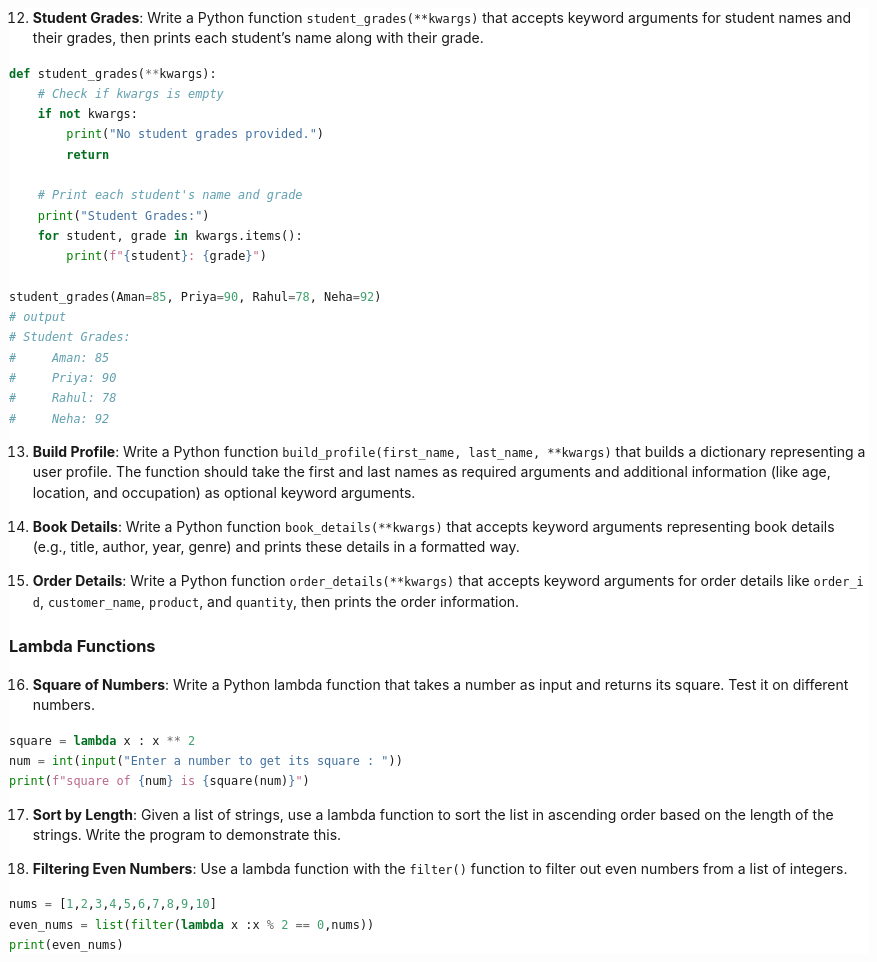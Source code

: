 12. **Student Grades**: Write a Python function `student_grades(**kwargs)` that accepts keyword arguments for student names and their grades, then prints each student’s name along with their grade.
```python
def student_grades(**kwargs):
    # Check if kwargs is empty
    if not kwargs:
        print("No student grades provided.")
        return
    
    # Print each student's name and grade
    print("Student Grades:")
    for student, grade in kwargs.items():
        print(f"{student}: {grade}")

student_grades(Aman=85, Priya=90, Rahul=78, Neha=92)
# output 
# Student Grades:
#     Aman: 85
#     Priya: 90
#     Rahul: 78
#     Neha: 92
```

13. **Build Profile**: Write a Python function `build_profile(first_name, last_name, **kwargs)` that builds a dictionary representing a user profile. The function should take the first and last names as required arguments and additional information (like age, location, and occupation) as optional keyword arguments.

14. **Book Details**: Write a Python function `book_details(**kwargs)` that accepts keyword arguments representing book details (e.g., title, author, year, genre) and prints these details in a formatted way.

15. **Order Details**: Write a Python function `order_details(**kwargs)` that accepts keyword arguments for order details like `order_id`, `customer_name`, `product`, and `quantity`, then prints the order information.

### **Lambda Functions**

16. **Square of Numbers**: Write a Python lambda function that takes a number as input and returns its square. Test it on different numbers.
```python
square = lambda x : x ** 2
num = int(input("Enter a number to get its square : "))
print(f"square of {num} is {square(num)}") 
```

17. **Sort by Length**: Given a list of strings, use a lambda function to sort the list in ascending order based on the length of the strings. Write the program to demonstrate this.

18. **Filtering Even Numbers**: Use a lambda function with the `filter()` function to filter out even numbers from a list of integers.
```python
nums = [1,2,3,4,5,6,7,8,9,10]
even_nums = list(filter(lambda x :x % 2 == 0,nums))
print(even_nums)
```
